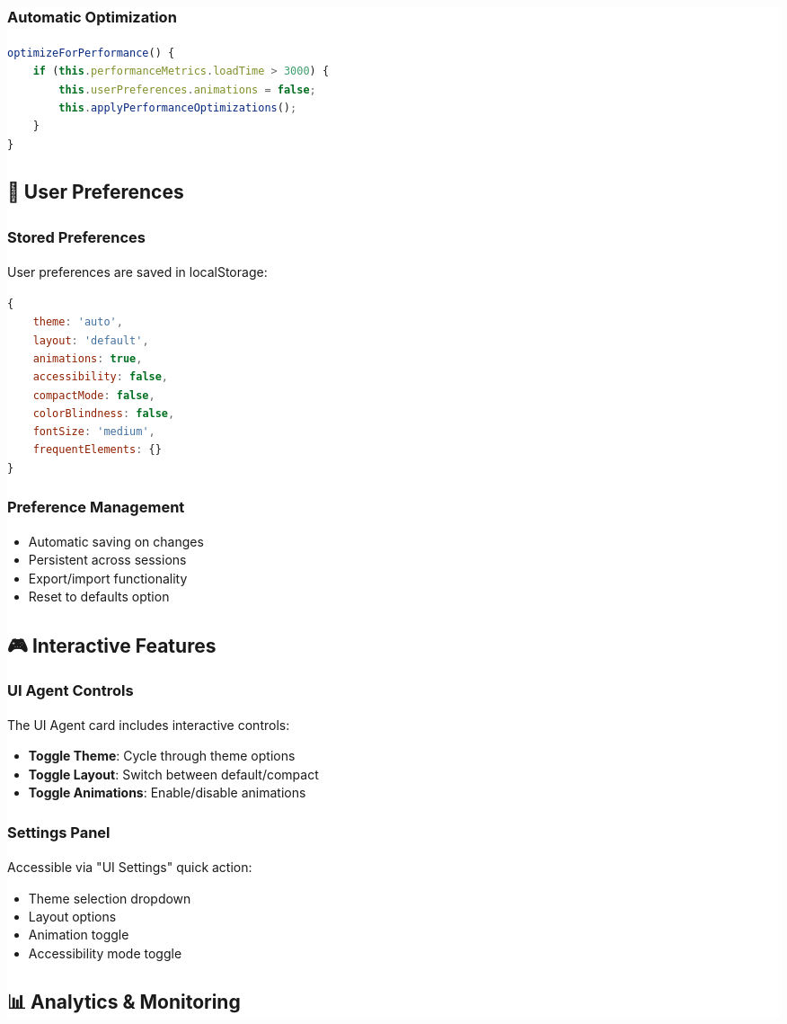 ### Automatic Optimization
```javascript
optimizeForPerformance() {
    if (this.performanceMetrics.loadTime > 3000) {
        this.userPreferences.animations = false;
        this.applyPerformanceOptimizations();
    }
}
```

## 🔧 User Preferences

### Stored Preferences
User preferences are saved in localStorage:

```javascript
{
    theme: 'auto',
    layout: 'default',
    animations: true,
    accessibility: false,
    compactMode: false,
    colorBlindness: false,
    fontSize: 'medium',
    frequentElements: {}
}
```

### Preference Management
- Automatic saving on changes
- Persistent across sessions
- Export/import functionality
- Reset to defaults option

## 🎮 Interactive Features

### UI Agent Controls
The UI Agent card includes interactive controls:
- **Toggle Theme**: Cycle through theme options
- **Toggle Layout**: Switch between default/compact
- **Toggle Animations**: Enable/disable animations

### Settings Panel
Accessible via "UI Settings" quick action:
- Theme selection dropdown
- Layout options
- Animation toggle
- Accessibility mode toggle

## 📊 Analytics & Monitoring
